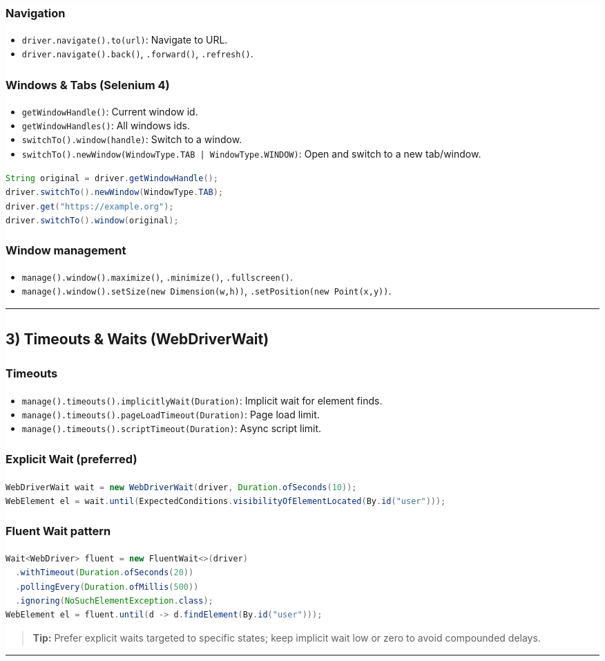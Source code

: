 ### Navigation

* `driver.navigate().to(url)`: Navigate to URL.
* `driver.navigate().back()`, `.forward()`, `.refresh()`.

### Windows & Tabs (Selenium 4)

* `getWindowHandle()`: Current window id.
* `getWindowHandles()`: All windows ids.
* `switchTo().window(handle)`: Switch to a window.
* `switchTo().newWindow(WindowType.TAB | WindowType.WINDOW)`: Open and switch to a new tab/window.

```java
String original = driver.getWindowHandle();
driver.switchTo().newWindow(WindowType.TAB);
driver.get("https://example.org");
driver.switchTo().window(original);
```

### Window management

* `manage().window().maximize()`, `.minimize()`, `.fullscreen()`.
* `manage().window().setSize(new Dimension(w,h))`, `.setPosition(new Point(x,y))`.

---

## 3) Timeouts & Waits (WebDriverWait)

### Timeouts

* `manage().timeouts().implicitlyWait(Duration)`: Implicit wait for element finds.
* `manage().timeouts().pageLoadTimeout(Duration)`: Page load limit.
* `manage().timeouts().scriptTimeout(Duration)`: Async script limit.

### Explicit Wait (preferred)

```java
WebDriverWait wait = new WebDriverWait(driver, Duration.ofSeconds(10));
WebElement el = wait.until(ExpectedConditions.visibilityOfElementLocated(By.id("user")));
```

### Fluent Wait pattern

```java
Wait<WebDriver> fluent = new FluentWait<>(driver)
  .withTimeout(Duration.ofSeconds(20))
  .pollingEvery(Duration.ofMillis(500))
  .ignoring(NoSuchElementException.class);
WebElement el = fluent.until(d -> d.findElement(By.id("user")));
```

> **Tip:** Prefer explicit waits targeted to specific states; keep implicit wait low or zero to avoid compounded delays.

---